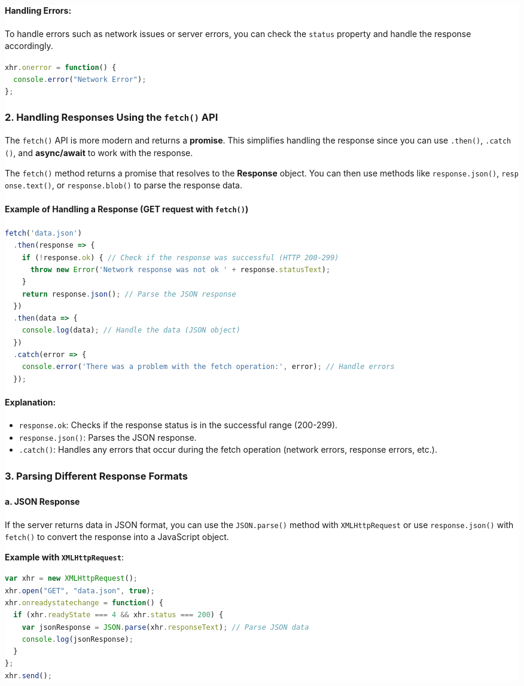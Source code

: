 #### **Handling Errors**:
To handle errors such as network issues or server errors, you can check the `status` property and handle the response accordingly.

```javascript
xhr.onerror = function() {
  console.error("Network Error");
};
```

### **2. Handling Responses Using the `fetch()` API**

The `fetch()` API is more modern and returns a **promise**. This simplifies handling the response since you can use `.then()`, `.catch()`, and **async/await** to work with the response.

The `fetch()` method returns a promise that resolves to the **Response** object. You can then use methods like `response.json()`, `response.text()`, or `response.blob()` to parse the response data.

#### **Example of Handling a Response (GET request with `fetch()`)**

```javascript
fetch('data.json')
  .then(response => {
    if (!response.ok) { // Check if the response was successful (HTTP 200-299)
      throw new Error('Network response was not ok ' + response.statusText);
    }
    return response.json(); // Parse the JSON response
  })
  .then(data => {
    console.log(data); // Handle the data (JSON object)
  })
  .catch(error => {
    console.error('There was a problem with the fetch operation:', error); // Handle errors
  });
```

#### **Explanation**:
- `response.ok`: Checks if the response status is in the successful range (200-299).
- `response.json()`: Parses the JSON response.
- `.catch()`: Handles any errors that occur during the fetch operation (network errors, response errors, etc.).

### **3. Parsing Different Response Formats**

#### **a. JSON Response**
If the server returns data in JSON format, you can use the `JSON.parse()` method with `XMLHttpRequest` or use `response.json()` with `fetch()` to convert the response into a JavaScript object.

**Example with `XMLHttpRequest`**:
```javascript
var xhr = new XMLHttpRequest();
xhr.open("GET", "data.json", true);
xhr.onreadystatechange = function() {
  if (xhr.readyState === 4 && xhr.status === 200) {
    var jsonResponse = JSON.parse(xhr.responseText); // Parse JSON data
    console.log(jsonResponse);
  }
};
xhr.send();
```
